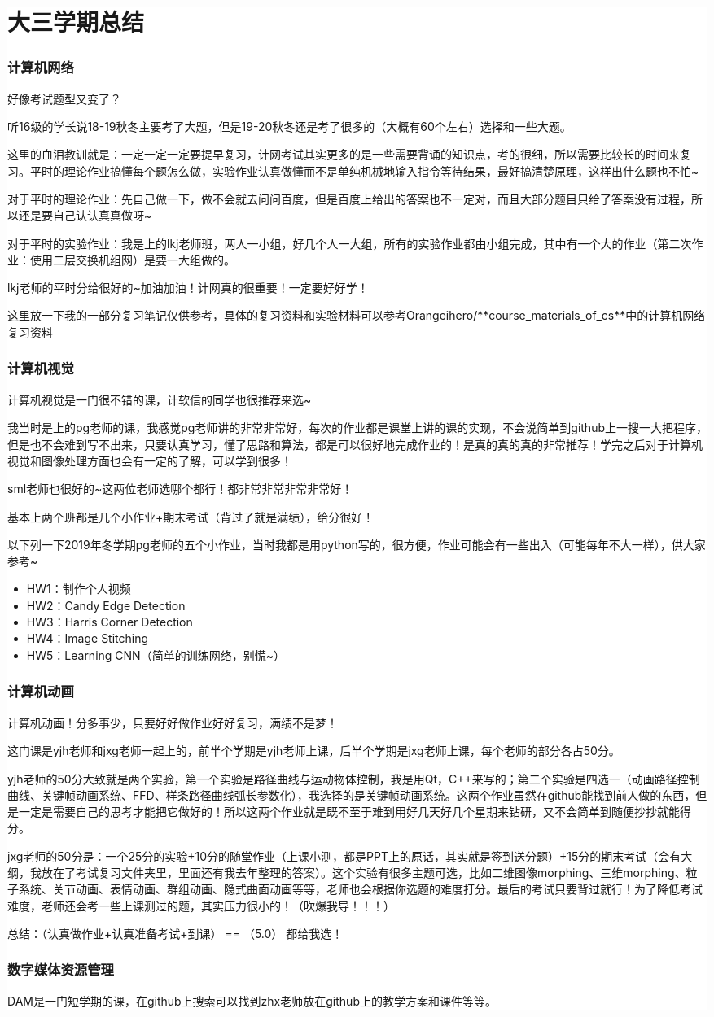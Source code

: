 # 大三学期总结

### 计算机网络

好像考试题型又变了？

听16级的学长说18-19秋冬主要考了大题，但是19-20秋冬还是考了很多的（大概有60个左右）选择和一些大题。

这里的血泪教训就是：一定一定一定要提早复习，计网考试其实更多的是一些需要背诵的知识点，考的很细，所以需要比较长的时间来复习。平时的理论作业搞懂每个题怎么做，实验作业认真做懂而不是单纯机械地输入指令等待结果，最好搞清楚原理，这样出什么题也不怕~

对于平时的理论作业：先自己做一下，做不会就去问问百度，但是百度上给出的答案也不一定对，而且大部分题目只给了答案没有过程，所以还是要自己认认真真做呀~

对于平时的实验作业：我是上的lkj老师班，两人一小组，好几个人一大组，所有的实验作业都由小组完成，其中有一个大的作业（第二次作业：使用二层交换机组网）是要一大组做的。

lkj老师的平时分给很好的~加油加油！计网真的很重要！一定要好好学！

这里放一下我的一部分复习笔记仅供参考，具体的复习资料和实验材料可以参考[Orangeihero](https://github.com/Orangeihero)/**[course_materials_of_cs](https://github.com/Orangeihero/course_materials_of_cs)**中的计算机网络复习资料

### 计算机视觉

计算机视觉是一门很不错的课，计软信的同学也很推荐来选~

我当时是上的pg老师的课，我感觉pg老师讲的非常非常好，每次的作业都是课堂上讲的课的实现，不会说简单到github上一搜一大把程序，但是也不会难到写不出来，只要认真学习，懂了思路和算法，都是可以很好地完成作业的！是真的真的真的非常推荐！学完之后对于计算机视觉和图像处理方面也会有一定的了解，可以学到很多！

sml老师也很好的~这两位老师选哪个都行！都非常非常非常非常好！

基本上两个班都是几个小作业+期末考试（背过了就是满绩），给分很好！

以下列一下2019年冬学期pg老师的五个小作业，当时我都是用python写的，很方便，作业可能会有一些出入（可能每年不大一样），供大家参考~

- HW1：制作个人视频
- HW2：Candy Edge Detection
- HW3：Harris Corner Detection
- HW4：Image Stitching
- HW5：Learning CNN（简单的训练网络，别慌~）

### 计算机动画

计算机动画！分多事少，只要好好做作业好好复习，满绩不是梦！

这门课是yjh老师和jxg老师一起上的，前半个学期是yjh老师上课，后半个学期是jxg老师上课，每个老师的部分各占50分。

yjh老师的50分大致就是两个实验，第一个实验是路径曲线与运动物体控制，我是用Qt，C++来写的；第二个实验是四选一（动画路径控制曲线、关键帧动画系统、FFD、样条路径曲线弧长参数化），我选择的是关键帧动画系统。这两个作业虽然在github能找到前人做的东西，但是一定是需要自己的思考才能把它做好的！所以这两个作业就是既不至于难到用好几天好几个星期来钻研，又不会简单到随便抄抄就能得分。

jxg老师的50分是：一个25分的实验+10分的随堂作业（上课小测，都是PPT上的原话，其实就是签到送分题）+15分的期末考试（会有大纲，我放在了考试复习文件夹里，里面还有我去年整理的答案）。这个实验有很多主题可选，比如二维图像morphing、三维morphing、粒子系统、关节动画、表情动画、群组动画、隐式曲面动画等等，老师也会根据你选题的难度打分。最后的考试只要背过就行！为了降低考试难度，老师还会考一些上课测过的题，其实压力很小的！（吹爆我导！！！）

总结：（认真做作业+认真准备考试+到课） == （5.0） 都给我选！

### 数字媒体资源管理

DAM是一门短学期的课，在github上搜索可以找到zhx老师放在github上的教学方案和课件等等。
